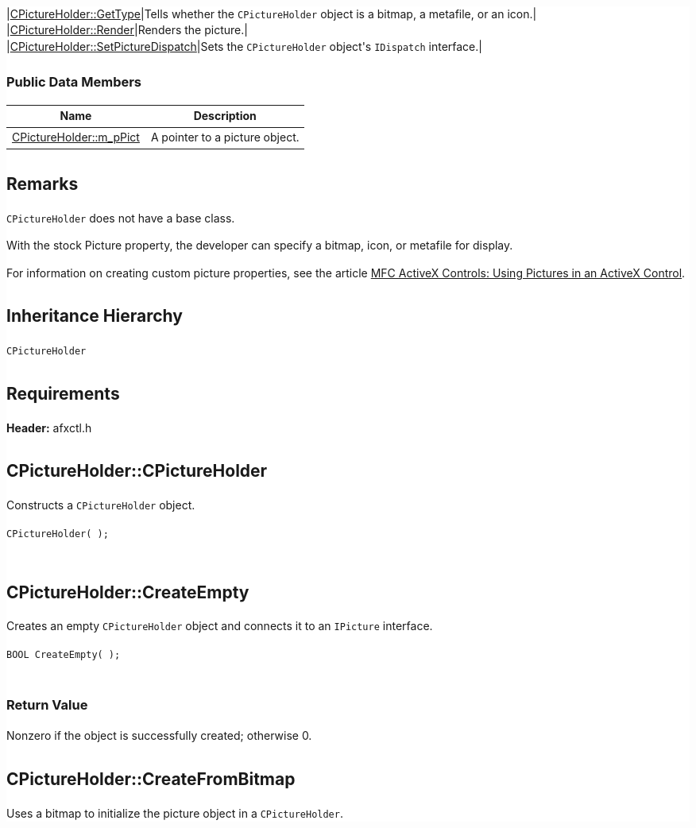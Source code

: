 |[CPictureHolder::GetType](#cpictureholder__gettype)|Tells whether the `CPictureHolder` object is a bitmap, a metafile, or an icon.|  
|[CPictureHolder::Render](#cpictureholder__render)|Renders the picture.|  
|[CPictureHolder::SetPictureDispatch](#cpictureholder__setpicturedispatch)|Sets the `CPictureHolder` object's `IDispatch` interface.|  
  
### Public Data Members  
  
|Name|Description|  
|----------|-----------------|  
|[CPictureHolder::m_pPict](#cpictureholder__m_ppict)|A pointer to a picture object.|  
  
## Remarks  
 `CPictureHolder` does not have a base class.  
  
 With the stock Picture property, the developer can specify a bitmap, icon, or metafile for display.  
  
 For information on creating custom picture properties, see the article [MFC ActiveX Controls: Using Pictures in an ActiveX Control](../vs140/mfc-activex-controls--using-pictures-in-an-activex-control.md).  
  
## Inheritance Hierarchy  
 `CPictureHolder`  
  
## Requirements  
 **Header:** afxctl.h  
  
##  <a name="cpictureholder__cpictureholder"></a>  CPictureHolder::CPictureHolder  
 Constructs a `CPictureHolder` object.  
  
```  
CPictureHolder( );  
  
```  
  
##  <a name="cpictureholder__createempty"></a>  CPictureHolder::CreateEmpty  
 Creates an empty `CPictureHolder` object and connects it to an `IPicture` interface.  
  
```  
BOOL CreateEmpty( );  
  
```  
  
### Return Value  
 Nonzero if the object is successfully created; otherwise 0.  
  
##  <a name="cpictureholder__createfrombitmap"></a>  CPictureHolder::CreateFromBitmap  
 Uses a bitmap to initialize the picture object in a `CPictureHolder`.  
  